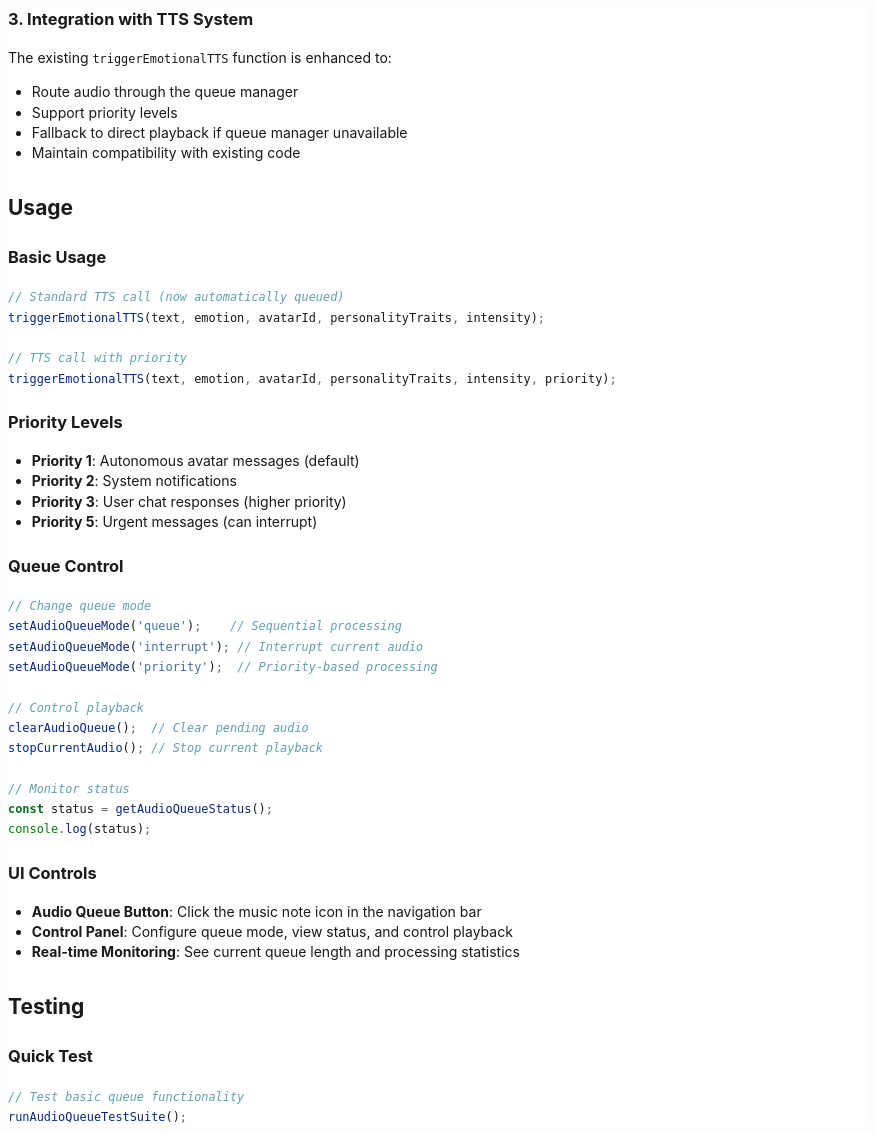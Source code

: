 ### 3. Integration with TTS System
The existing `triggerEmotionalTTS` function is enhanced to:
- Route audio through the queue manager
- Support priority levels
- Fallback to direct playback if queue manager unavailable
- Maintain compatibility with existing code

## Usage

### Basic Usage
```javascript
// Standard TTS call (now automatically queued)
triggerEmotionalTTS(text, emotion, avatarId, personalityTraits, intensity);

// TTS call with priority
triggerEmotionalTTS(text, emotion, avatarId, personalityTraits, intensity, priority);
```

### Priority Levels
- **Priority 1**: Autonomous avatar messages (default)
- **Priority 2**: System notifications
- **Priority 3**: User chat responses (higher priority)
- **Priority 5**: Urgent messages (can interrupt)

### Queue Control
```javascript
// Change queue mode
setAudioQueueMode('queue');    // Sequential processing
setAudioQueueMode('interrupt'); // Interrupt current audio
setAudioQueueMode('priority');  // Priority-based processing

// Control playback
clearAudioQueue();  // Clear pending audio
stopCurrentAudio(); // Stop current playback

// Monitor status
const status = getAudioQueueStatus();
console.log(status);
```

### UI Controls
- **Audio Queue Button**: Click the music note icon in the navigation bar
- **Control Panel**: Configure queue mode, view status, and control playback
- **Real-time Monitoring**: See current queue length and processing statistics

## Testing

### Quick Test
```javascript
// Test basic queue functionality
runAudioQueueTestSuite();
```
